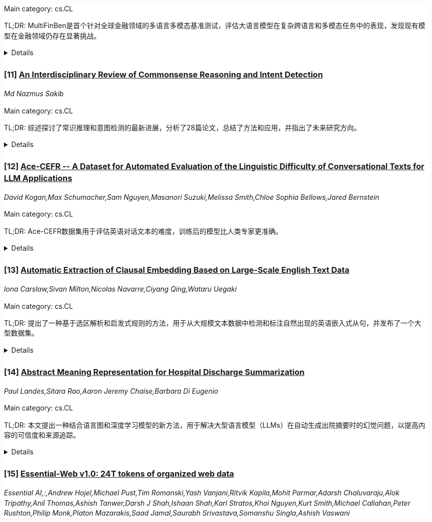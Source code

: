Main category: cs.CL

TL;DR: MultiFinBen是首个针对全球金融领域的多语言多模态基准测试，评估大语言模型在复杂跨语言和多模态任务中的表现，发现现有模型在金融领域仍存在显著挑战。


<details><summary>Details</summary></details>


### [11] [An Interdisciplinary Review of Commonsense Reasoning and Intent Detection](https://arxiv.org/abs/2506.14040)
*Md Nazmus Sakib*

Main category: cs.CL

TL;DR: 综述探讨了常识推理和意图检测的最新进展，分析了28篇论文，总结了方法和应用，并指出了未来研究方向。


<details><summary>Details</summary></details>


### [12] [Ace-CEFR -- A Dataset for Automated Evaluation of the Linguistic Difficulty of Conversational Texts for LLM Applications](https://arxiv.org/abs/2506.14046)
*David Kogan,Max Schumacher,Sam Nguyen,Masanori Suzuki,Melissa Smith,Chloe Sophia Bellows,Jared Bernstein*

Main category: cs.CL

TL;DR: Ace-CEFR数据集用于评估英语对话文本的难度，训练后的模型比人类专家更准确。


<details><summary>Details</summary></details>


### [13] [Automatic Extraction of Clausal Embedding Based on Large-Scale English Text Data](https://arxiv.org/abs/2506.14064)
*Iona Carslaw,Sivan Milton,Nicolas Navarre,Ciyang Qing,Wataru Uegaki*

Main category: cs.CL

TL;DR: 提出了一种基于选区解析和启发式规则的方法，用于从大规模文本数据中检测和标注自然出现的英语嵌入式从句，并发布了一个大型数据集。


<details><summary>Details</summary></details>


### [14] [Abstract Meaning Representation for Hospital Discharge Summarization](https://arxiv.org/abs/2506.14101)
*Paul Landes,Sitara Rao,Aaron Jeremy Chaise,Barbara Di Eugenio*

Main category: cs.CL

TL;DR: 本文提出一种结合语言图和深度学习模型的新方法，用于解决大型语言模型（LLMs）在自动生成出院摘要时的幻觉问题，以提高内容的可信度和来源追踪。


<details><summary>Details</summary></details>


### [15] [Essential-Web v1.0: 24T tokens of organized web data](https://arxiv.org/abs/2506.14111)
*Essential AI,:,Andrew Hojel,Michael Pust,Tim Romanski,Yash Vanjani,Ritvik Kapila,Mohit Parmar,Adarsh Chaluvaraju,Alok Tripathy,Anil Thomas,Ashish Tanwer,Darsh J Shah,Ishaan Shah,Karl Stratos,Khoi Nguyen,Kurt Smith,Michael Callahan,Peter Rushton,Philip Monk,Platon Mazarakis,Saad Jamal,Saurabh Srivastava,Somanshu Singla,Ashish Vaswani*
